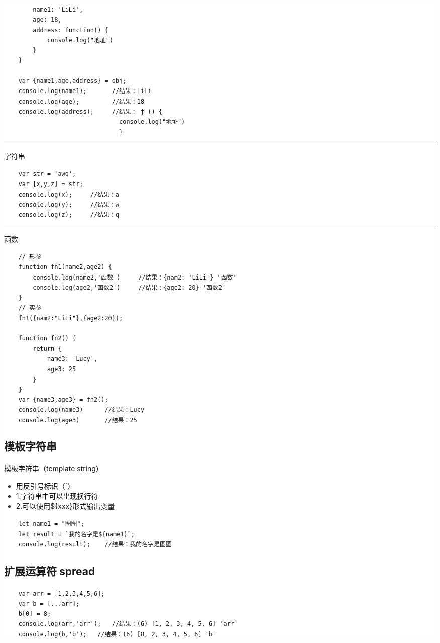 ```
        name1: 'LiLi',
        age: 18,
        address: function() {
            console.log("地址")
        }
    }

    var {name1,age,address} = obj;
    console.log(name1);       //结果：LiLi
    console.log(age);         //结果：18
    console.log(address);     //结果： ƒ () {
                                console.log("地址")
                                }
```
_______________________
字符串
```
    var str = 'awq';
    var [x,y,z] = str;
    console.log(x);     //结果：a
    console.log(y);     //结果：w
    console.log(z);     //结果：q
```
_______________________
函数
```
    // 形参
    function fn1(name2,age2) {
        console.log(name2,'函数')     //结果：{nam2: 'LiLi'} '函数'
        console.log(age2,'函数2')     //结果：{age2: 20} '函数2'
    }
    // 实参
    fn1({nam2:"LiLi"},{age2:20});

    function fn2() {
        return {
            name3: 'Lucy',
            age3: 25
        }
    }
    var {name3,age3} = fn2();
    console.log(name3)      //结果：Lucy
    console.log(age3)       //结果：25
```
## 模板字符串
模板字符串（template string）
 * 用反引号标识（`）
 * 1.字符串中可以出现换行符
 * 2.可以使用${xxx}形式输出变量
```
    let name1 = "图图";
    let result = `我的名字是${name1}`;
    console.log(result);    //结果：我的名字是图图
```
## 扩展运算符 spread
```
    var arr = [1,2,3,4,5,6];
    var b = [...arr];
    b[0] = 8;
    console.log(arr,'arr');   //结果：(6) [1, 2, 3, 4, 5, 6] 'arr'
    console.log(b,'b');   //结果：(6) [8, 2, 3, 4, 5, 6] 'b'

```